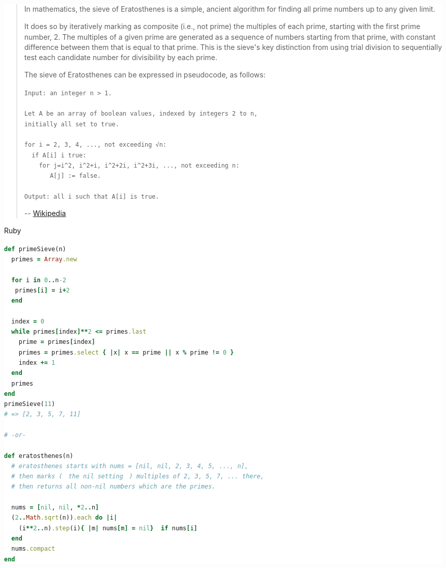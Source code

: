 > In mathematics, the sieve of Eratosthenes is a simple, ancient algorithm for
> finding all prime numbers up to any given limit.
>
> It does so by iteratively marking as composite (i.e., not prime) the multiples of each prime,
> starting with the first prime number, 2. The multiples of a given prime are generated
> as a sequence of numbers starting from that prime,
> with constant difference between them that is equal to that prime.
> This is the sieve's key distinction from using trial division
> to sequentially test each candidate number for divisibility by each prime.
>
> The sieve of Eratosthenes can be expressed in pseudocode, as follows:
>
>     Input: an integer n > 1.
>   
>     Let A be an array of boolean values, indexed by integers 2 to n,
>     initially all set to true.
>
>     for i = 2, 3, 4, ..., not exceeding √n:
>       if A[i] i true:
>         for j=i^2, i^2+i, i^2+2i, i^2+3i, ..., not exceeding n:
>            A[j] := false.
>
>     Output: all i such that A[i] is true.
>
> -- [Wikipedia](https://en.wikipedia.org/wiki/Sieve_of_Eratosthenes)







Ruby

``` ruby
def primeSieve(n)
  primes = Array.new

  for i in 0..n-2
   primes[i] = i+2
  end

  index = 0
  while primes[index]**2 <= primes.last
    prime = primes[index]
    primes = primes.select { |x| x == prime || x % prime != 0 }
    index += 1
  end
  primes
end
primeSieve(11)
# => [2, 3, 5, 7, 11]

# -or-

def eratosthenes(n)
  # eratosthenes starts with nums = [nil, nil, 2, 3, 4, 5, ..., n],
  # then marks (　the nil setting　) multiples of 2, 3, 5, 7, ... there,
  # then returns all non-nil numbers which are the primes.

  nums = [nil, nil, *2..n]
  (2..Math.sqrt(n)).each do |i|
    (i**2..n).step(i){ |m| nums[m] = nil}  if nums[i]
  end
  nums.compact
end

```